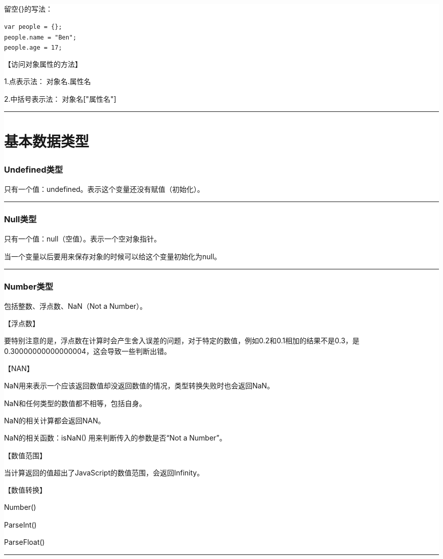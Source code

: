 留空{}的写法：
```
var people = {};
people.name = "Ben";   
people.age = 17;
```    

【访问对象属性的方法】

1.点表示法：  对象名.属性名

2.中括号表示法：   对象名["属性名"]


---
# 基本数据类型

### Undefined类型

只有一个值：undefined。表示这个变量还没有赋值（初始化）。

---
### Null类型

只有一个值：null（空值）。表示一个空对象指针。

当一个变量以后要用来保存对象的时候可以给这个变量初始化为null。

---
### Number类型

包括整数、浮点数、NaN（Not a Number）。

【浮点数】

要特别注意的是，浮点数在计算时会产生舍入误差的问题，对于特定的数值，例如0.2和0.1相加的结果不是0.3，是0.30000000000000004，这会导致一些判断出错。

【NAN】

NaN用来表示一个应该返回数值却没返回数值的情况，类型转换失败时也会返回NaN。

NaN和任何类型的数值都不相等，包括自身。

NaN的相关计算都会返回NAN。

NaN的相关函数：isNaN()  用来判断传入的参数是否“Not a Number”。

【数值范围】

当计算返回的值超出了JavaScript的数值范围，会返回Infinity。

【数值转换】

Number()

ParseInt()

ParseFloat()

---